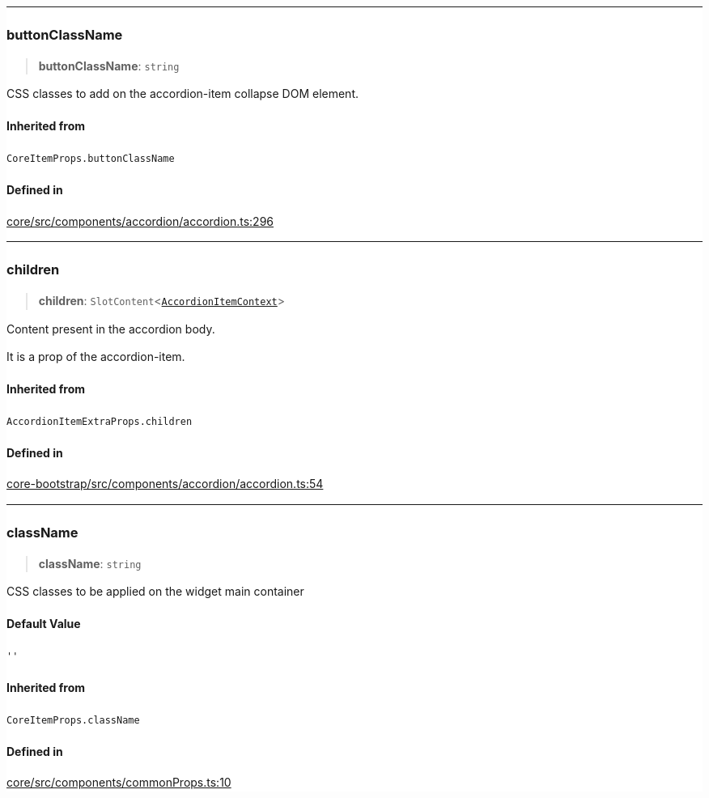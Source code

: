 ***

### buttonClassName

> **buttonClassName**: `string`

CSS classes to add on the accordion-item collapse DOM element.

#### Inherited from

`CoreItemProps.buttonClassName`

#### Defined in

[core/src/components/accordion/accordion.ts:296](https://github.com/AmadeusITGroup/AgnosUI/blob/fabd1619245db3af383e2fc0b4366f5f42bcecb5/core/src/components/accordion/accordion.ts#L296)

***

### children

> **children**: `SlotContent`\<[`AccordionItemContext`](AccordionItemContext.md)\>

Content present in the accordion body.

It is a prop of the accordion-item.

#### Inherited from

`AccordionItemExtraProps.children`

#### Defined in

[core-bootstrap/src/components/accordion/accordion.ts:54](https://github.com/AmadeusITGroup/AgnosUI/blob/fabd1619245db3af383e2fc0b4366f5f42bcecb5/core-bootstrap/src/components/accordion/accordion.ts#L54)

***

### className

> **className**: `string`

CSS classes to be applied on the widget main container

#### Default Value

`''`

#### Inherited from

`CoreItemProps.className`

#### Defined in

[core/src/components/commonProps.ts:10](https://github.com/AmadeusITGroup/AgnosUI/blob/fabd1619245db3af383e2fc0b4366f5f42bcecb5/core/src/components/commonProps.ts#L10)
